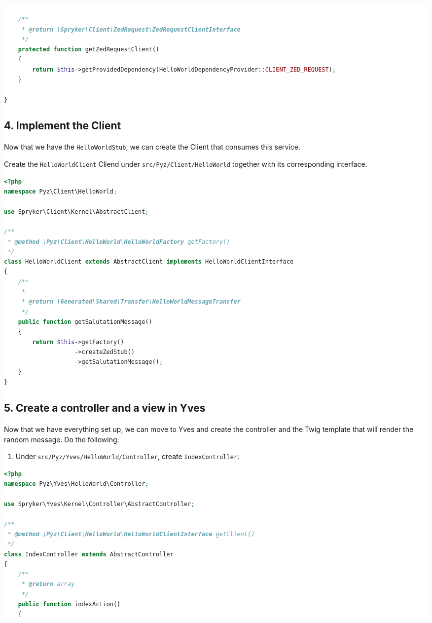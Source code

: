 ```php

    /**
     * @return \Spryker\Client\ZedRequest\ZedRequestClientInterface
     */
    protected function getZedRequestClient()
    {
        return $this->getProvidedDependency(HelloWorldDependencyProvider::CLIENT_ZED_REQUEST);
    }

}
```

## 4. Implement the Client
Now that we have the `HelloWorldStub`, we can create the Client that consumes this service.

Create the `HelloWorldClient` Cliend under `src/Pyz/Client/HelloWorld` together with its corresponding interface.

```php
<?php
namespace Pyz\Client\HelloWorld;

use Spryker\Client\Kernel\AbstractClient;

/**
 * @method \Pyz\Client\HelloWorld\HelloWorldFactory getFactory()
 */
class HelloWorldClient extends AbstractClient implements HelloWorldClientInterface
{
    /**
     *
     * @return \Generated\Shared\Transfer\HelloWorldMessageTransfer
     */
    public function getSalutationMessage()
    {
        return $this->getFactory()
                    ->createZedStub()
                    ->getSalutationMessage();
    }
}
```

## 5. Create a controller and a view in Yves
Now that we have everything set up, we can move to Yves and create the controller and the Twig template that will render the random message. Do the following:

1. Under `src/Pyz/Yves/HelloWorld/Controller`, create `IndexController`:

```php
<?php
namespace Pyz\Yves\HelloWorld\Controller;

use Spryker\Yves\Kernel\Controller\AbstractController;

/**
 * @method \Pyz\Client\HelloWorld\HelloWorldClientInterface getClient()
 */
class IndexController extends AbstractController
{
    /**
     * @return array
     */
    public function indexAction()
    {
```